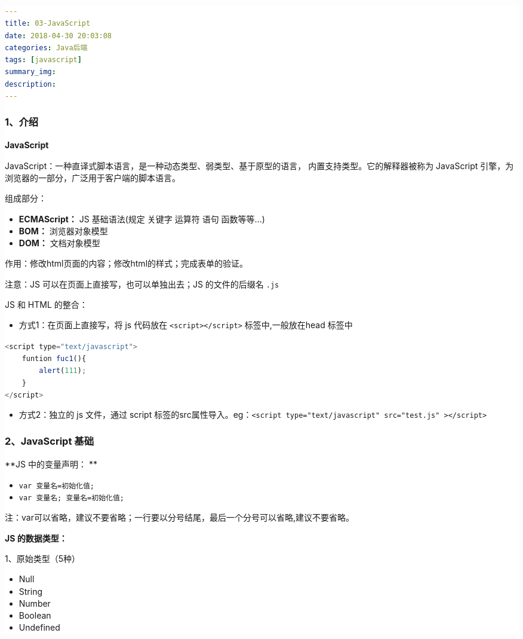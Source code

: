 ```yaml
---
title: 03-JavaScript
date: 2018-04-30 20:03:08
categories: Java后端
tags: [javascript] 
summary_img: 
description: 
---
```


### 1、介绍

**JavaScript**

JavaScript：一种直译式脚本语言，是一种动态类型、弱类型、基于原型的语言，
内置支持类型。它的解释器被称为 JavaScript 引擎，为浏览器的一部分，广泛用于客户端的脚本语言。

组成部分：

- **ECMAScript：** JS 基础语法(规定 关键字 运算符 语句 函数等等...)
- **BOM：** 浏览器对象模型
- **DOM：** 文档对象模型

作用：修改html页面的内容；修改html的样式；完成表单的验证。

注意：JS 可以在页面上直接写，也可以单独出去；JS 的文件的后缀名 `.js`

JS 和 HTML 的整合：

- 方式1：在页面上直接写，将 js 代码放在 `<script></script>` 标签中,一般放在head 标签中
``` js
<script type="text/javascript">
	funtion fuc1(){
		alert(111);
	}
</script>
```
- 方式2：独立的 js 文件，通过 script 标签的src属性导入。eg：`<script type="text/javascript" src="test.js" ></script>`


### 2、JavaScript 基础

**JS 中的变量声明： **

- `var 变量名=初始化值;`
- `var 变量名; 变量名=初始化值;`

注：var可以省略，建议不要省略；一行要以分号结尾，最后一个分号可以省略,建议不要省略。

**JS 的数据类型：**

1、原始类型（5种）

- Null
- String
- Number
- Boolean
- Undefined
